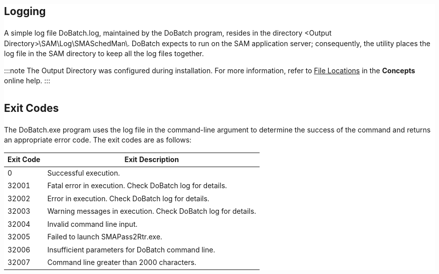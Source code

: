 ## Logging

A simple log file DoBatch.log, maintained by the DoBatch program,
resides in the directory <Output Directory\>\\SAM\\Log\\SMASchedMan\\.
DoBatch expects to run on the SAM application server; consequently, the
utility places the log file in the SAM directory to keep all the log
files together.

:::note
The Output Directory was configured during installation. For more information, refer to [File Locations](../../file-locations.md) in the **Concepts** online help.
:::

## Exit Codes

The DoBatch.exe program uses the log file in the command-line argument
to determine the success of the command and returns an appropriate error
code. The exit codes are as follows:

|Exit Code|Exit Description|
|--- |--- |
|0|Successful execution.|
|32001|Fatal error in execution. Check DoBatch log for details.|
|32002|Error in execution. Check DoBatch log for details.|
|32003|Warning messages in execution. Check DoBatch log for details.|
|32004|Invalid command line input.|
|32005|Failed to launch SMAPass2Rtr.exe.|
|32006|Insufficient parameters for DoBatch command line.|
|32007|Command line greater than 2000 characters.|
